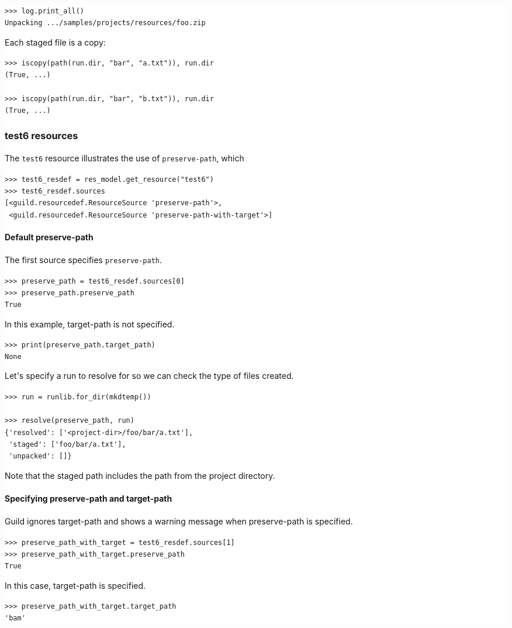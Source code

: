     >>> log.print_all()
    Unpacking .../samples/projects/resources/foo.zip

Each staged file is a copy:

    >>> iscopy(path(run.dir, "bar", "a.txt")), run.dir
    (True, ...)

    >>> iscopy(path(run.dir, "bar", "b.txt")), run.dir
    (True, ...)

### test6 resources

The `test6` resource illustrates the use of `preserve-path`, which

    >>> test6_resdef = res_model.get_resource("test6")
    >>> test6_resdef.sources
    [<guild.resourcedef.ResourceSource 'preserve-path'>,
     <guild.resourcedef.ResourceSource 'preserve-path-with-target'>]

#### Default preserve-path

The first source specifies `preserve-path`.

    >>> preserve_path = test6_resdef.sources[0]
    >>> preserve_path.preserve_path
    True

In this example, target-path is not specified.

    >>> print(preserve_path.target_path)
    None

Let's specify a run to resolve for so we can check the type of files
created.

    >>> run = runlib.for_dir(mkdtemp())

    >>> resolve(preserve_path, run)
    {'resolved': ['<project-dir>/foo/bar/a.txt'],
     'staged': ['foo/bar/a.txt'],
     'unpacked': []}

Note that the staged path includes the path from the project
directory.

#### Specifying preserve-path and target-path

Guild ignores target-path and shows a warning message when
preserve-path is specified.

    >>> preserve_path_with_target = test6_resdef.sources[1]
    >>> preserve_path_with_target.preserve_path
    True

In this case, target-path is specified.

    >>> preserve_path_with_target.target_path
    'bam'
